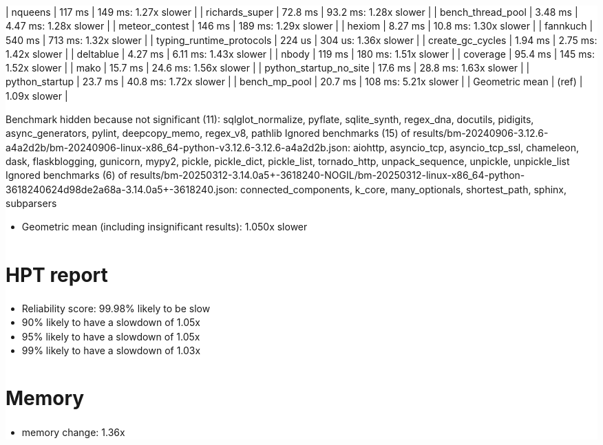 | nqueens                    | 117 ms                                                 | 149 ms: 1.27x slower                                                   |
| richards_super             | 72.8 ms                                                | 93.2 ms: 1.28x slower                                                  |
| bench_thread_pool          | 3.48 ms                                                | 4.47 ms: 1.28x slower                                                  |
| meteor_contest             | 146 ms                                                 | 189 ms: 1.29x slower                                                   |
| hexiom                     | 8.27 ms                                                | 10.8 ms: 1.30x slower                                                  |
| fannkuch                   | 540 ms                                                 | 713 ms: 1.32x slower                                                   |
| typing_runtime_protocols   | 224 us                                                 | 304 us: 1.36x slower                                                   |
| create_gc_cycles           | 1.94 ms                                                | 2.75 ms: 1.42x slower                                                  |
| deltablue                  | 4.27 ms                                                | 6.11 ms: 1.43x slower                                                  |
| nbody                      | 119 ms                                                 | 180 ms: 1.51x slower                                                   |
| coverage                   | 95.4 ms                                                | 145 ms: 1.52x slower                                                   |
| mako                       | 15.7 ms                                                | 24.6 ms: 1.56x slower                                                  |
| python_startup_no_site     | 17.6 ms                                                | 28.8 ms: 1.63x slower                                                  |
| python_startup             | 23.7 ms                                                | 40.8 ms: 1.72x slower                                                  |
| bench_mp_pool              | 20.7 ms                                                | 108 ms: 5.21x slower                                                   |
| Geometric mean             | (ref)                                                  | 1.09x slower                                                           |

Benchmark hidden because not significant (11): sqlglot_normalize, pyflate, sqlite_synth, regex_dna, docutils, pidigits, async_generators, pylint, deepcopy_memo, regex_v8, pathlib
Ignored benchmarks (15) of results/bm-20240906-3.12.6-a4a2d2b/bm-20240906-linux-x86_64-python-v3.12.6-3.12.6-a4a2d2b.json: aiohttp, asyncio_tcp, asyncio_tcp_ssl, chameleon, dask, flaskblogging, gunicorn, mypy2, pickle, pickle_dict, pickle_list, tornado_http, unpack_sequence, unpickle, unpickle_list
Ignored benchmarks (6) of results/bm-20250312-3.14.0a5+-3618240-NOGIL/bm-20250312-linux-x86_64-python-3618240624d98de2a68a-3.14.0a5+-3618240.json: connected_components, k_core, many_optionals, shortest_path, sphinx, subparsers

- Geometric mean (including insignificant results): 1.050x slower

# HPT report

- Reliability score: 99.98% likely to be slow
- 90% likely to have a slowdown of 1.05x
- 95% likely to have a slowdown of 1.05x
- 99% likely to have a slowdown of 1.03x

# Memory
- memory change: 1.36x